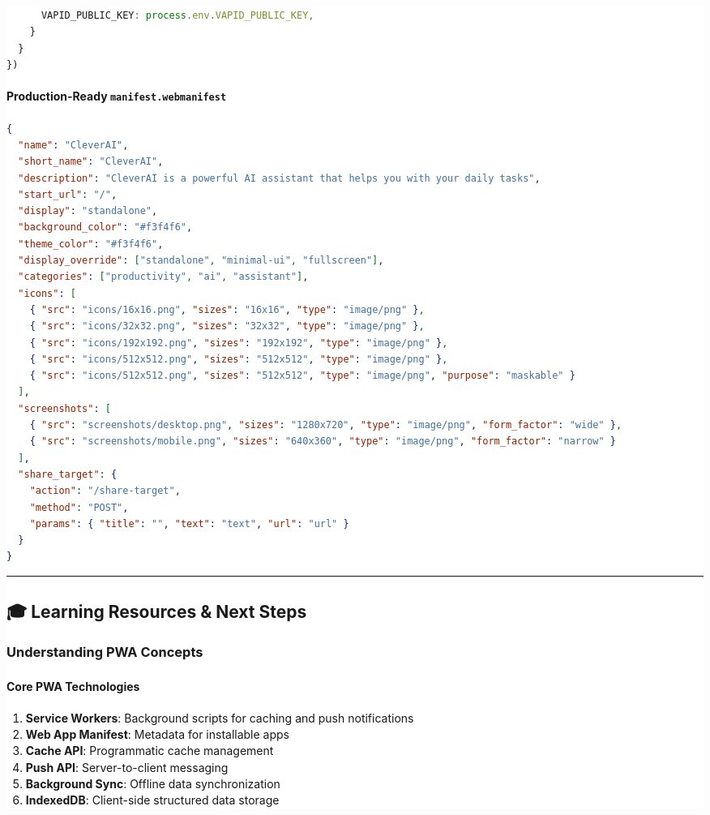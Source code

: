 ```typescript
      VAPID_PUBLIC_KEY: process.env.VAPID_PUBLIC_KEY,
    }
  }
})
```

#### Production-Ready `manifest.webmanifest`
```json
{
  "name": "CleverAI",
  "short_name": "CleverAI",
  "description": "CleverAI is a powerful AI assistant that helps you with your daily tasks",
  "start_url": "/",
  "display": "standalone",
  "background_color": "#f3f4f6",
  "theme_color": "#f3f4f6",
  "display_override": ["standalone", "minimal-ui", "fullscreen"],
  "categories": ["productivity", "ai", "assistant"],
  "icons": [
    { "src": "icons/16x16.png", "sizes": "16x16", "type": "image/png" },
    { "src": "icons/32x32.png", "sizes": "32x32", "type": "image/png" },
    { "src": "icons/192x192.png", "sizes": "192x192", "type": "image/png" },
    { "src": "icons/512x512.png", "sizes": "512x512", "type": "image/png" },
    { "src": "icons/512x512.png", "sizes": "512x512", "type": "image/png", "purpose": "maskable" }
  ],
  "screenshots": [
    { "src": "screenshots/desktop.png", "sizes": "1280x720", "type": "image/png", "form_factor": "wide" },
    { "src": "screenshots/mobile.png", "sizes": "640x360", "type": "image/png", "form_factor": "narrow" }
  ],
  "share_target": {
    "action": "/share-target",
    "method": "POST",
    "params": { "title": "", "text": "text", "url": "url" }
  }
}
```

---

## 🎓 Learning Resources & Next Steps

### Understanding PWA Concepts

#### Core PWA Technologies
1. **Service Workers**: Background scripts for caching and push notifications
2. **Web App Manifest**: Metadata for installable apps
3. **Cache API**: Programmatic cache management
4. **Push API**: Server-to-client messaging
5. **Background Sync**: Offline data synchronization
6. **IndexedDB**: Client-side structured data storage
